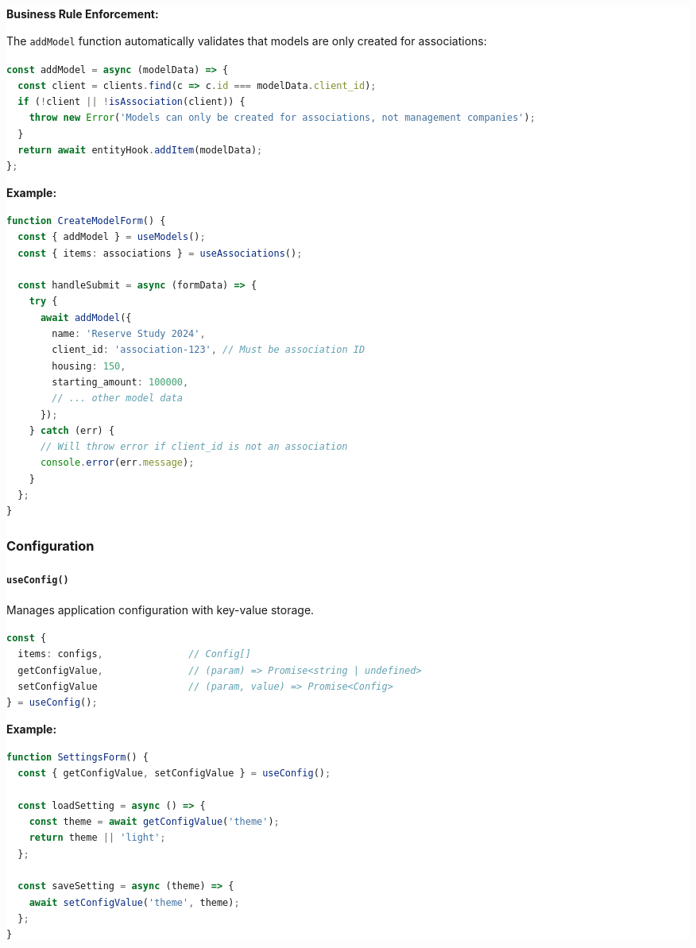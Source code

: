 **Business Rule Enforcement:**

The `addModel` function automatically validates that models are only created for associations:

```typescript
const addModel = async (modelData) => {
  const client = clients.find(c => c.id === modelData.client_id);
  if (!client || !isAssociation(client)) {
    throw new Error('Models can only be created for associations, not management companies');
  }
  return await entityHook.addItem(modelData);
};
```

**Example:**
```typescript
function CreateModelForm() {
  const { addModel } = useModels();
  const { items: associations } = useAssociations();
  
  const handleSubmit = async (formData) => {
    try {
      await addModel({
        name: 'Reserve Study 2024',
        client_id: 'association-123', // Must be association ID
        housing: 150,
        starting_amount: 100000,
        // ... other model data
      });
    } catch (err) {
      // Will throw error if client_id is not an association
      console.error(err.message);
    }
  };
}
```

### Configuration

#### `useConfig()`

Manages application configuration with key-value storage.

```typescript
const {
  items: configs,               // Config[]
  getConfigValue,               // (param) => Promise<string | undefined>
  setConfigValue                // (param, value) => Promise<Config>
} = useConfig();
```

**Example:**
```typescript
function SettingsForm() {
  const { getConfigValue, setConfigValue } = useConfig();
  
  const loadSetting = async () => {
    const theme = await getConfigValue('theme');
    return theme || 'light';
  };
  
  const saveSetting = async (theme) => {
    await setConfigValue('theme', theme);
  };
}
```
